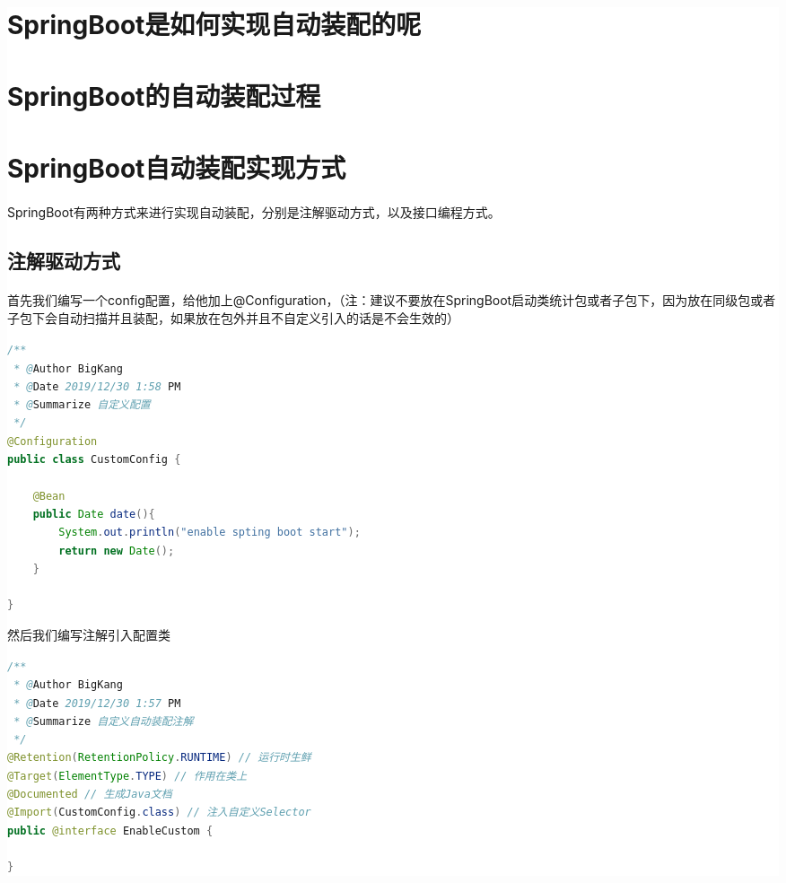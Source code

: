 # SpringBoot是如何实现自动装配的呢



# SpringBoot的自动装配过程



# SpringBoot自动装配实现方式

​			SpringBoot有两种方式来进行实现自动装配，分别是注解驱动方式，以及接口编程方式。

## 注解驱动方式

首先我们编写一个config配置，给他加上@Configuration，（注：建议不要放在SpringBoot启动类统计包或者子包下，因为放在同级包或者子包下会自动扫描并且装配，如果放在包外并且不自定义引入的话是不会生效的）

```java
/**
 * @Author BigKang
 * @Date 2019/12/30 1:58 PM
 * @Summarize 自定义配置
 */
@Configuration
public class CustomConfig {

    @Bean
    public Date date(){
        System.out.println("enable spting boot start");
        return new Date();
    }

}
```

然后我们编写注解引入配置类

```java
/**
 * @Author BigKang
 * @Date 2019/12/30 1:57 PM
 * @Summarize 自定义自动装配注解
 */
@Retention(RetentionPolicy.RUNTIME) // 运行时生鲜
@Target(ElementType.TYPE) // 作用在类上
@Documented // 生成Java文档
@Import(CustomConfig.class) // 注入自定义Selector
public @interface EnableCustom {

}
```
